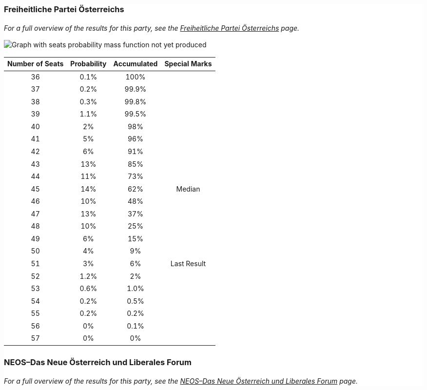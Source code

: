### Freiheitliche Partei Österreichs

*For a full overview of the results for this party, see the [Freiheitliche Partei Österreichs](party-freiheitlicheparteiösterreichs.html) page.*

![Graph with seats probability mass function not yet produced](2018-12-12-market-seats-pmf-freiheitlicheparteiösterreichs.png "Seats Probability Mass Function")

| Number of Seats | Probability | Accumulated | Special Marks |
|:---------------:|:-----------:|:-----------:|:-------------:|
| 36 | 0.1% | 100% |  |
| 37 | 0.2% | 99.9% |  |
| 38 | 0.3% | 99.8% |  |
| 39 | 1.1% | 99.5% |  |
| 40 | 2% | 98% |  |
| 41 | 5% | 96% |  |
| 42 | 6% | 91% |  |
| 43 | 13% | 85% |  |
| 44 | 11% | 73% |  |
| 45 | 14% | 62% | Median |
| 46 | 10% | 48% |  |
| 47 | 13% | 37% |  |
| 48 | 10% | 25% |  |
| 49 | 6% | 15% |  |
| 50 | 4% | 9% |  |
| 51 | 3% | 6% | Last Result |
| 52 | 1.2% | 2% |  |
| 53 | 0.6% | 1.0% |  |
| 54 | 0.2% | 0.5% |  |
| 55 | 0.2% | 0.2% |  |
| 56 | 0% | 0.1% |  |
| 57 | 0% | 0% |  |

### NEOS–Das Neue Österreich und Liberales Forum

*For a full overview of the results for this party, see the [NEOS–Das Neue Österreich und Liberales Forum](party-neos–dasneueösterreichundliberalesforum.html) page.*
